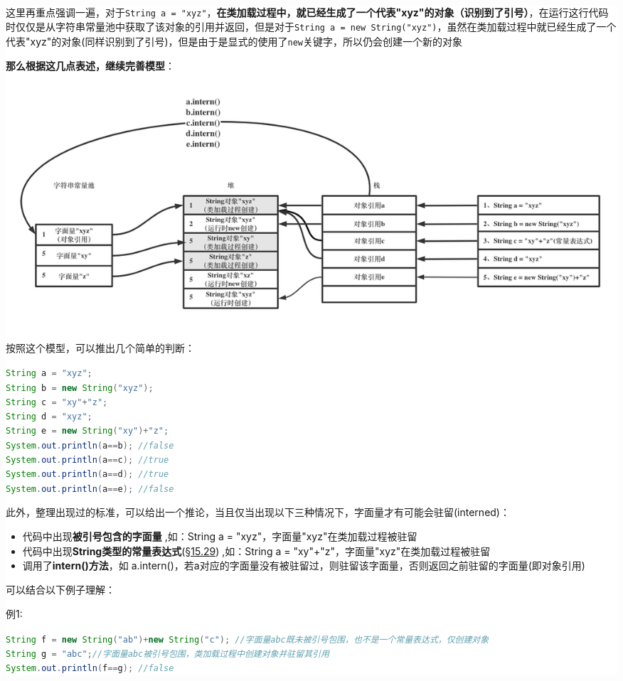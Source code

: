 这里再重点强调一遍，对于`String a = "xyz"`，**在类加载过程中，就已经生成了一个代表"xyz"的对象（识别到了引号）**，在运行这行代码时仅仅是从字符串常量池中获取了该对象的引用并返回，但是对于`String a = new String("xyz")`，虽然在类加载过程中就已经生成了一个代表"xyz"的对象(同样识别到了引号)，但是由于是显式的使用了`new`关键字，所以仍会创建一个新的对象

**那么根据这几点表述，继续完善模型**：

![](../../../img/string-pool2.png)

按照这个模型，可以推出几个简单的判断：

```java
String a = "xyz";
String b = new String("xyz");
String c = "xy"+"z";
String d = "xyz";
String e = new String("xy")+"z";
System.out.println(a==b); //false
System.out.println(a==c); //true
System.out.println(a==d); //true
System.out.println(a==e); //false
```

此外，整理出现过的标准，可以给出一个推论，当且仅当出现以下三种情况下，字面量才有可能会驻留(interned)：

- 代码中出现**被引号包含的字面量** ,如：String a = "xyz"，字面量"xyz"在类加载过程被驻留
- 代码中出现**String类型的常量表达式**([§15.29](https://docs.oracle.com/javase/specs/jls/se15/html/jls-15.html#jls-15.29)) ,如：String a = "xy"+"z"，字面量"xyz"在类加载过程被驻留
- 调用了**intern()方法**，如 a.intern()，若a对应的字面量没有被驻留过，则驻留该字面量，否则返回之前驻留的字面量(即对象引用)

可以结合以下例子理解：

例1:

```java
String f = new String("ab")+new String("c"); //字面量abc既未被引号包围，也不是一个常量表达式，仅创建对象
String g = "abc";//字面量abc被引号包围，类加载过程中创建对象并驻留其引用
System.out.println(f==g); //false
```
